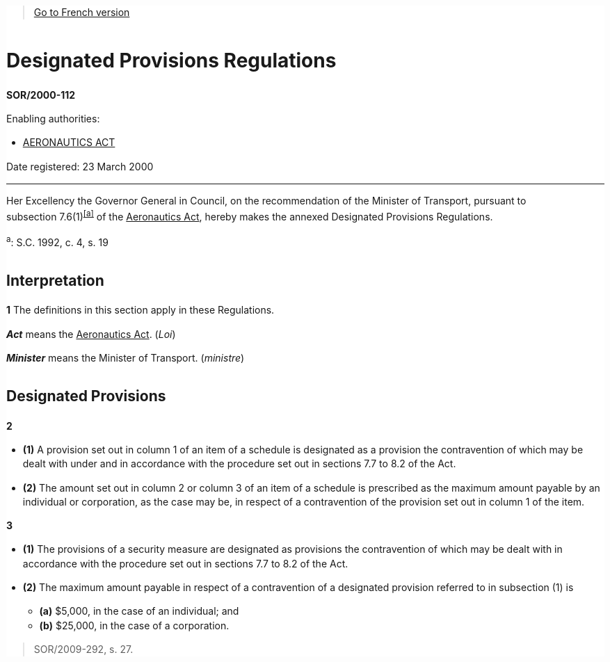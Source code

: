 > [Go to French version](/fr/Règlements/Décrets,%20ordonnances%20et%20règlements%20statutaires/2000/112.md)

# Designated Provisions Regulations

**SOR/2000-112**

Enabling authorities: 
- [AERONAUTICS ACT](/en/Acts/Revised%20Statutes%20of%20Canada/A/A-2.md)

Date registered: 23 March 2000

----------

Her Excellency the Governor General in Council, on the recommendation of the Minister of Transport, pursuant to subsection 7.6(1)<sup><a href='#footnotea_e'>[a]</a></sup> of the [Aeronautics Act](/en/Acts/Revised%20Statutes%20of%20Canada/A/A-2.md), hereby makes the annexed Designated Provisions Regulations.

<a name='footnotea_e'><sup>a</sup></a>: S.C. 1992, c. 4, s. 19<br />




## Interpretation


**1** The definitions in this section apply in these Regulations.

***Act*** means the [Aeronautics Act](/en/Acts/Revised%20Statutes%20of%20Canada/A/A-2.md). (*Loi*)

***Minister*** means the Minister of Transport. (*ministre*)




## Designated Provisions


**2** 

- **(1)** A provision set out in column 1 of an item of a schedule is designated as a provision the contravention of which may be dealt with under and in accordance with the procedure set out in sections 7.7 to 8.2 of the Act.

- **(2)** The amount set out in column 2 or column 3 of an item of a schedule is prescribed as the maximum amount payable by an individual or corporation, as the case may be, in respect of a contravention of the provision set out in column 1 of the item.



**3** 

- **(1)** The provisions of a security measure are designated as provisions the contravention of which may be dealt with in accordance with the procedure set out in sections 7.7 to 8.2 of the Act.

- **(2)** The maximum amount payable in respect of a contravention of a designated provision referred to in subsection (1) is
	- **(a)** $5,000, in the case of an individual; and
	- **(b)** $25,000, in the case of a corporation.
> SOR/2009-292, s. 27.
